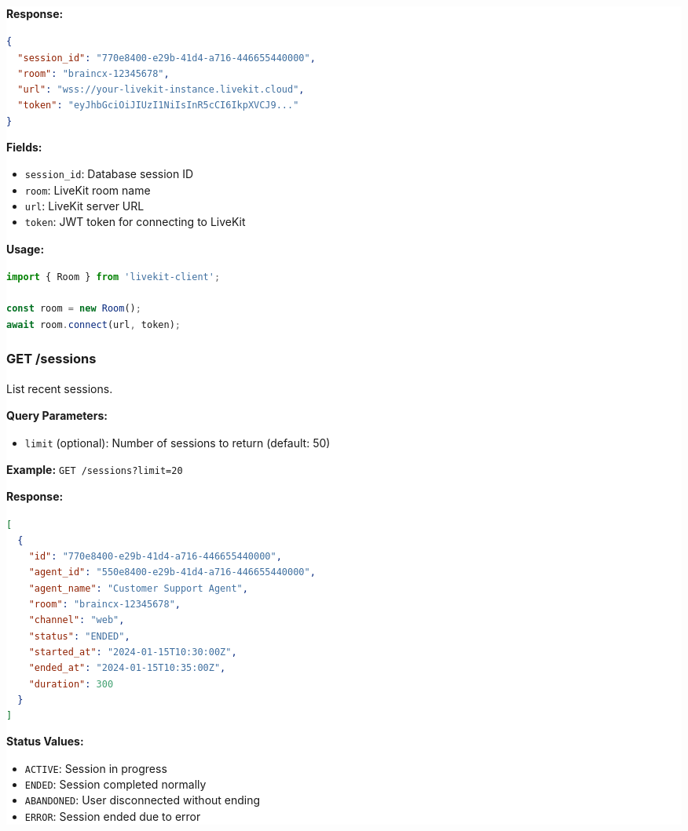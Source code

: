 **Response:**
```json
{
  "session_id": "770e8400-e29b-41d4-a716-446655440000",
  "room": "braincx-12345678",
  "url": "wss://your-livekit-instance.livekit.cloud",
  "token": "eyJhbGciOiJIUzI1NiIsInR5cCI6IkpXVCJ9..."
}
```

**Fields:**
- `session_id`: Database session ID
- `room`: LiveKit room name
- `url`: LiveKit server URL
- `token`: JWT token for connecting to LiveKit

**Usage:**
```javascript
import { Room } from 'livekit-client';

const room = new Room();
await room.connect(url, token);
```

### GET /sessions

List recent sessions.

**Query Parameters:**
- `limit` (optional): Number of sessions to return (default: 50)

**Example:** `GET /sessions?limit=20`

**Response:**
```json
[
  {
    "id": "770e8400-e29b-41d4-a716-446655440000",
    "agent_id": "550e8400-e29b-41d4-a716-446655440000",
    "agent_name": "Customer Support Agent",
    "room": "braincx-12345678",
    "channel": "web",
    "status": "ENDED",
    "started_at": "2024-01-15T10:30:00Z",
    "ended_at": "2024-01-15T10:35:00Z",
    "duration": 300
  }
]
```

**Status Values:**
- `ACTIVE`: Session in progress
- `ENDED`: Session completed normally
- `ABANDONED`: User disconnected without ending
- `ERROR`: Session ended due to error
